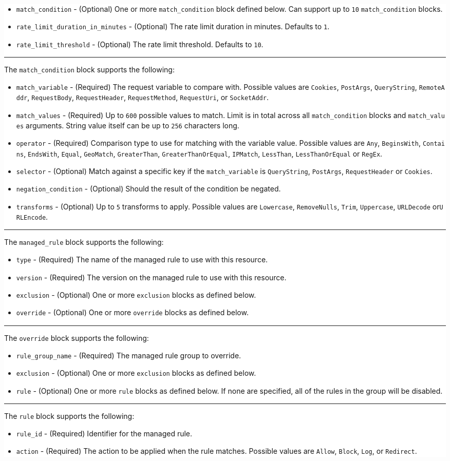* `match_condition` - (Optional) One or more `match_condition` block defined below. Can support up to `10` `match_condition` blocks.

* `rate_limit_duration_in_minutes` - (Optional) The rate limit duration in minutes. Defaults to `1`.

* `rate_limit_threshold` - (Optional) The rate limit threshold. Defaults to `10`.

---

The `match_condition` block supports the following:

* `match_variable` - (Required) The request variable to compare with. Possible values are `Cookies`, `PostArgs`, `QueryString`, `RemoteAddr`, `RequestBody`, `RequestHeader`, `RequestMethod`, `RequestUri`, or `SocketAddr`.

* `match_values` - (Required) Up to `600` possible values to match. Limit is in total across all `match_condition` blocks and `match_values` arguments. String value itself can be up to `256` characters long.

* `operator` - (Required) Comparison type to use for matching with the variable value. Possible values are `Any`, `BeginsWith`, `Contains`, `EndsWith`, `Equal`, `GeoMatch`, `GreaterThan`, `GreaterThanOrEqual`, `IPMatch`, `LessThan`, `LessThanOrEqual` or `RegEx`.

* `selector` - (Optional) Match against a specific key if the `match_variable` is `QueryString`, `PostArgs`, `RequestHeader` or `Cookies`.

* `negation_condition` - (Optional) Should the result of the condition be negated.

* `transforms` - (Optional) Up to `5` transforms to apply. Possible values are `Lowercase`, `RemoveNulls`, `Trim`, `Uppercase`, `URLDecode` or`URLEncode`.

---

The `managed_rule` block supports the following:

* `type` - (Required) The name of the managed rule to use with this resource.

* `version` - (Required) The version on the managed rule to use with this resource.

* `exclusion` - (Optional) One or more `exclusion` blocks as defined below.

* `override` - (Optional) One or more `override` blocks as defined below.

---

The `override` block supports the following:

* `rule_group_name` - (Required) The managed rule group to override.

* `exclusion` - (Optional) One or more `exclusion` blocks as defined below.

* `rule` - (Optional) One or more `rule` blocks as defined below. If none are specified, all of the rules in the group will be disabled.

---

The `rule` block supports the following:

* `rule_id` - (Required) Identifier for the managed rule.

* `action` - (Required) The action to be applied when the rule matches. Possible values are `Allow`, `Block`, `Log`, or `Redirect`.
